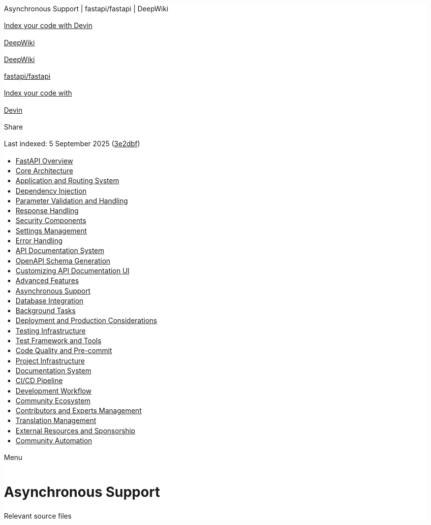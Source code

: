 Asynchronous Support | fastapi/fastapi | DeepWiki

[Index your code with Devin](private-repo.md)

[DeepWiki](https://deepwiki.com)

[DeepWiki](.md)

[fastapi/fastapi](https://github.com/fastapi/fastapi "Open repository")

[Index your code with](private-repo.md)

[Devin](private-repo.md)

Share

Last indexed: 5 September 2025 ([3e2dbf](https://github.com/fastapi/fastapi/commits/3e2dbf91))

- [FastAPI Overview](fastapi/fastapi/1-fastapi-overview.md)
- [Core Architecture](fastapi/fastapi/2-core-architecture.md)
- [Application and Routing System](fastapi/fastapi/2.1-application-and-routing-system.md)
- [Dependency Injection](fastapi/fastapi/2.2-dependency-injection.md)
- [Parameter Validation and Handling](fastapi/fastapi/2.3-parameter-validation-and-handling.md)
- [Response Handling](fastapi/fastapi/2.4-response-handling.md)
- [Security Components](fastapi/fastapi/2.5-security-components.md)
- [Settings Management](fastapi/fastapi/2.6-settings-management.md)
- [Error Handling](fastapi/fastapi/2.7-error-handling.md)
- [API Documentation System](fastapi/fastapi/3-api-documentation-system.md)
- [OpenAPI Schema Generation](fastapi/fastapi/3.1-openapi-schema-generation.md)
- [Customizing API Documentation UI](fastapi/fastapi/3.2-customizing-api-documentation-ui.md)
- [Advanced Features](fastapi/fastapi/4-advanced-features.md)
- [Asynchronous Support](fastapi/fastapi/4.1-asynchronous-support.md)
- [Database Integration](fastapi/fastapi/4.2-database-integration.md)
- [Background Tasks](fastapi/fastapi/4.3-background-tasks.md)
- [Deployment and Production Considerations](fastapi/fastapi/4.4-deployment-and-production-considerations.md)
- [Testing Infrastructure](fastapi/fastapi/5-testing-infrastructure.md)
- [Test Framework and Tools](fastapi/fastapi/5.1-test-framework-and-tools.md)
- [Code Quality and Pre-commit](fastapi/fastapi/5.2-code-quality-and-pre-commit.md)
- [Project Infrastructure](fastapi/fastapi/6-project-infrastructure.md)
- [Documentation System](fastapi/fastapi/6.1-documentation-system.md)
- [CI/CD Pipeline](fastapi/fastapi/6.2-cicd-pipeline.md)
- [Development Workflow](fastapi/fastapi/6.3-development-workflow.md)
- [Community Ecosystem](fastapi/fastapi/7-community-ecosystem.md)
- [Contributors and Experts Management](fastapi/fastapi/7.1-contributors-and-experts-management.md)
- [Translation Management](fastapi/fastapi/7.2-translation-management.md)
- [External Resources and Sponsorship](fastapi/fastapi/7.3-external-resources-and-sponsorship.md)
- [Community Automation](fastapi/fastapi/7.4-community-automation.md)

Menu

# Asynchronous Support

Relevant source files
